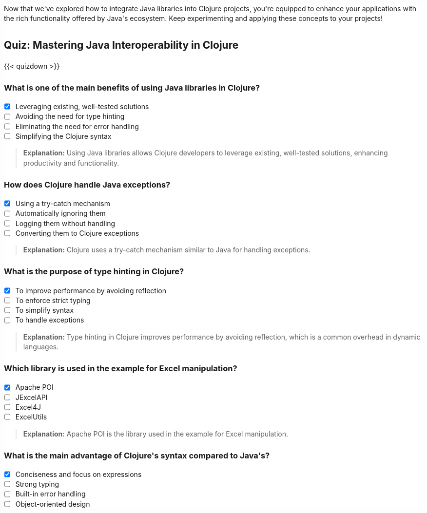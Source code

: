 Now that we've explored how to integrate Java libraries into Clojure projects, you're equipped to enhance your applications with the rich functionality offered by Java's ecosystem. Keep experimenting and applying these concepts to your projects!

## Quiz: Mastering Java Interoperability in Clojure

{{< quizdown >}}

### What is one of the main benefits of using Java libraries in Clojure?

- [x] Leveraging existing, well-tested solutions
- [ ] Avoiding the need for type hinting
- [ ] Eliminating the need for error handling
- [ ] Simplifying the Clojure syntax

> **Explanation:** Using Java libraries allows Clojure developers to leverage existing, well-tested solutions, enhancing productivity and functionality.

### How does Clojure handle Java exceptions?

- [x] Using a try-catch mechanism
- [ ] Automatically ignoring them
- [ ] Logging them without handling
- [ ] Converting them to Clojure exceptions

> **Explanation:** Clojure uses a try-catch mechanism similar to Java for handling exceptions.

### What is the purpose of type hinting in Clojure?

- [x] To improve performance by avoiding reflection
- [ ] To enforce strict typing
- [ ] To simplify syntax
- [ ] To handle exceptions

> **Explanation:** Type hinting in Clojure improves performance by avoiding reflection, which is a common overhead in dynamic languages.

### Which library is used in the example for Excel manipulation?

- [x] Apache POI
- [ ] JExcelAPI
- [ ] Excel4J
- [ ] ExcelUtils

> **Explanation:** Apache POI is the library used in the example for Excel manipulation.

### What is the main advantage of Clojure's syntax compared to Java's?

- [x] Conciseness and focus on expressions
- [ ] Strong typing
- [ ] Built-in error handling
- [ ] Object-oriented design
